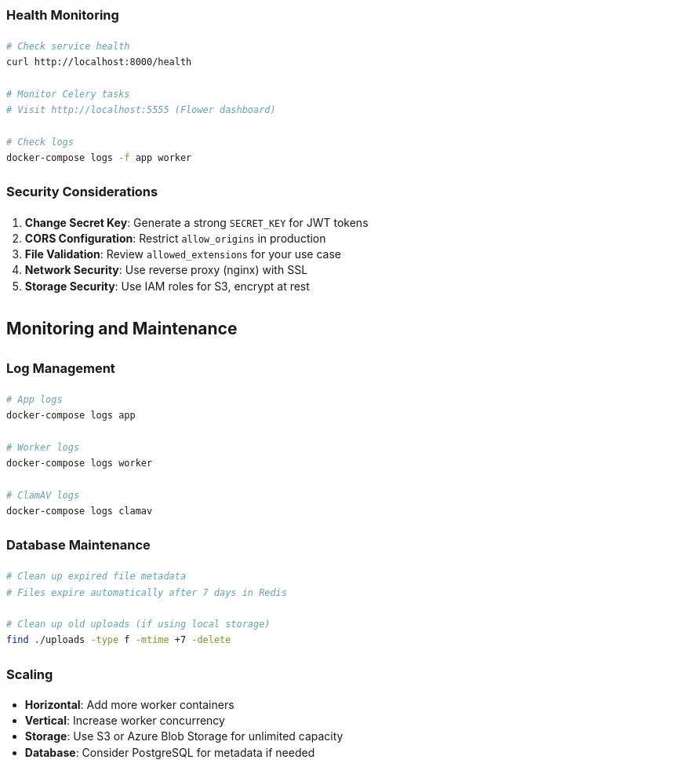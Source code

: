 ### Health Monitoring

```bash
# Check service health
curl http://localhost:8000/health

# Monitor Celery tasks
# Visit http://localhost:5555 (Flower dashboard)

# Check logs
docker-compose logs -f app worker
```

### Security Considerations

1. **Change Secret Key**: Generate a strong `SECRET_KEY` for JWT tokens
2. **CORS Configuration**: Restrict `allow_origins` in production
3. **File Validation**: Review `allowed_extensions` for your use case
4. **Network Security**: Use reverse proxy (nginx) with SSL
5. **Storage Security**: Use IAM roles for S3, encrypt at rest

## Monitoring and Maintenance

### Log Management

```bash
# App logs
docker-compose logs app

# Worker logs  
docker-compose logs worker

# ClamAV logs
docker-compose logs clamav
```

### Database Maintenance

```bash
# Clean up expired file metadata
# Files expire automatically after 7 days in Redis

# Clean up old uploads (if using local storage)
find ./uploads -type f -mtime +7 -delete
```

### Scaling

- **Horizontal**: Add more worker containers
- **Vertical**: Increase worker concurrency
- **Storage**: Use S3 or Azure Blob Storage for unlimited capacity
- **Database**: Consider PostgreSQL for metadata if needed
